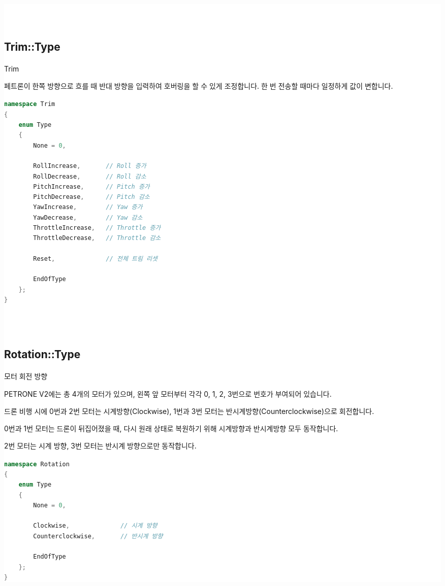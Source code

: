 <br>
<br>


<a name="Trim"></a>
## Trim::Type

Trim

페트론이 한쪽 방향으로 흐를 때 반대 방향을 입력하여 호버링을 할 수 있게 조정합니다. 한 번 전송할 때마다 일정하게 값이 변합니다.

```cpp
namespace Trim
{
    enum Type
    {
        None = 0,

        RollIncrease,       // Roll 증가
        RollDecrease,       // Roll 감소                
        PitchIncrease,      // Pitch 증가
        PitchDecrease,      // Pitch 감소               
        YawIncrease,        // Yaw 증가
        YawDecrease,        // Yaw 감소             
        ThrottleIncrease,   // Throttle 증가
        ThrottleDecrease,   // Throttle 감소
        
        Reset,              // 전체 트림 리셋
        
        EndOfType
    };
}
```


<br>
<br>


<a name="Rotation"></a>
## Rotation::Type

모터 회전 방향

PETRONE V2에는 총 4개의 모터가 있으며, 왼쪽 앞 모터부터 각각 0, 1, 2, 3번으로 번호가 부여되어 있습니다.

드론 비행 시에 0번과 2번 모터는 시계방향(Clockwise), 1번과 3번 모터는 반시계방향(Counterclockwise)으로 회전합니다.

0번과 1번 모터는 드론이 뒤집어졌을 때, 다시 원래 상태로 복원하기 위해 시계방향과 반시계방향 모두 동작합니다.

2번 모터는 시계 방향, 3번 모터는 반시계 방향으로만 동작합니다.

```cpp
namespace Rotation
{
    enum Type
    {
        None = 0,
        
        Clockwise,              // 시계 방향
        Counterclockwise,       // 반시계 방향
        
        EndOfType
    };
}
```
